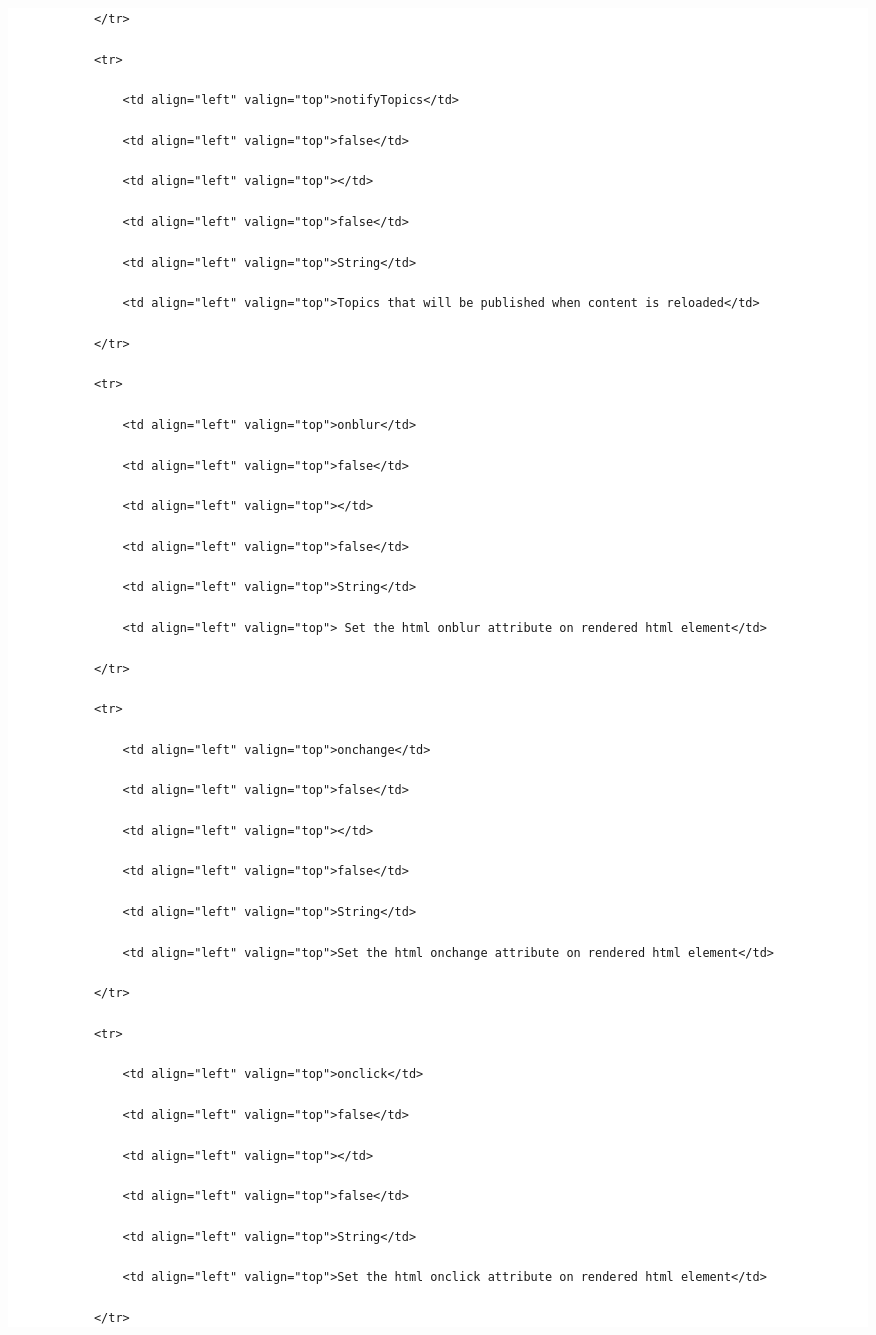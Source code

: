 				</tr>

				<tr>

					<td align="left" valign="top">notifyTopics</td>

					<td align="left" valign="top">false</td>

					<td align="left" valign="top"></td>

					<td align="left" valign="top">false</td>

					<td align="left" valign="top">String</td>

					<td align="left" valign="top">Topics that will be published when content is reloaded</td>

				</tr>

				<tr>

					<td align="left" valign="top">onblur</td>

					<td align="left" valign="top">false</td>

					<td align="left" valign="top"></td>

					<td align="left" valign="top">false</td>

					<td align="left" valign="top">String</td>

					<td align="left" valign="top"> Set the html onblur attribute on rendered html element</td>

				</tr>

				<tr>

					<td align="left" valign="top">onchange</td>

					<td align="left" valign="top">false</td>

					<td align="left" valign="top"></td>

					<td align="left" valign="top">false</td>

					<td align="left" valign="top">String</td>

					<td align="left" valign="top">Set the html onchange attribute on rendered html element</td>

				</tr>

				<tr>

					<td align="left" valign="top">onclick</td>

					<td align="left" valign="top">false</td>

					<td align="left" valign="top"></td>

					<td align="left" valign="top">false</td>

					<td align="left" valign="top">String</td>

					<td align="left" valign="top">Set the html onclick attribute on rendered html element</td>

				</tr>
